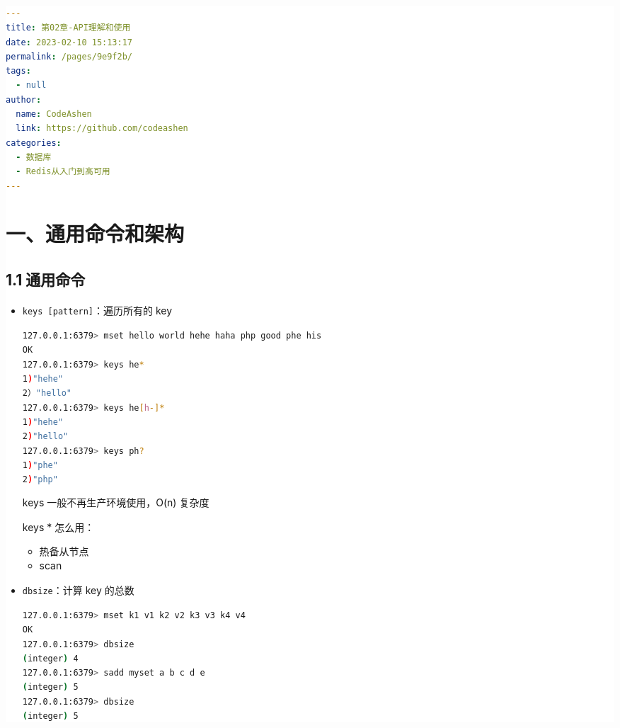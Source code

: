 ```yaml
---
title: 第02章-API理解和使用
date: 2023-02-10 15:13:17
permalink: /pages/9e9f2b/
tags: 
  - null
author: 
  name: CodeAshen
  link: https://github.com/codeashen
categories: 
  - 数据库
  - Redis从入门到高可用
---
```

# 一、通用命令和架构

## 1.1 通用命令

- `keys [pattern]`：遍历所有的 key

  ```bash
  127.0.0.1:6379> mset hello world hehe haha php good phe his 
  OK 
  127.0.0.1:6379> keys he* 
  1)"hehe"
  2）"hello"
  127.0.0.1:6379> keys he[h-]* 
  1)"hehe"
  2)"hello"
  127.0.0.1:6379> keys ph?
  1)"phe"
  2)"php"
  ```

  keys 一般不再生产环境使用，O(n) 复杂度

  keys * 怎么用：

  - 热备从节点
  - scan

- `dbsize`：计算 key 的总数

  ```bash
  127.0.0.1:6379> mset k1 v1 k2 v2 k3 v3 k4 v4 
  OK 
  127.0.0.1:6379> dbsize 
  (integer) 4 
  127.0.0.1:6379> sadd myset a b c d e 
  (integer) 5 
  127.0.0.1:6379> dbsize 
  (integer) 5
  ```
